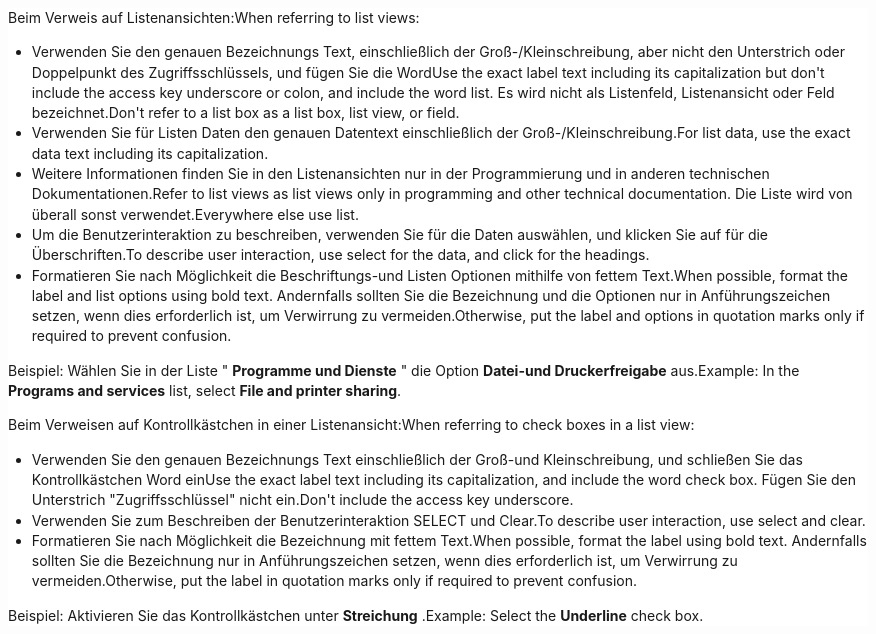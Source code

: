 <span data-ttu-id="b8f8b-373">Beim Verweis auf Listenansichten:</span><span class="sxs-lookup"><span data-stu-id="b8f8b-373">When referring to list views:</span></span>

-   <span data-ttu-id="b8f8b-374">Verwenden Sie den genauen Bezeichnungs Text, einschließlich der Groß-/Kleinschreibung, aber nicht den Unterstrich oder Doppelpunkt des Zugriffsschlüssels, und fügen Sie die Word</span><span class="sxs-lookup"><span data-stu-id="b8f8b-374">Use the exact label text including its capitalization but don't include the access key underscore or colon, and include the word list.</span></span> <span data-ttu-id="b8f8b-375">Es wird nicht als Listenfeld, Listenansicht oder Feld bezeichnet.</span><span class="sxs-lookup"><span data-stu-id="b8f8b-375">Don't refer to a list box as a list box, list view, or field.</span></span>
-   <span data-ttu-id="b8f8b-376">Verwenden Sie für Listen Daten den genauen Datentext einschließlich der Groß-/Kleinschreibung.</span><span class="sxs-lookup"><span data-stu-id="b8f8b-376">For list data, use the exact data text including its capitalization.</span></span>
-   <span data-ttu-id="b8f8b-377">Weitere Informationen finden Sie in den Listenansichten nur in der Programmierung und in anderen technischen Dokumentationen.</span><span class="sxs-lookup"><span data-stu-id="b8f8b-377">Refer to list views as list views only in programming and other technical documentation.</span></span> <span data-ttu-id="b8f8b-378">Die Liste wird von überall sonst verwendet.</span><span class="sxs-lookup"><span data-stu-id="b8f8b-378">Everywhere else use list.</span></span>
-   <span data-ttu-id="b8f8b-379">Um die Benutzerinteraktion zu beschreiben, verwenden Sie für die Daten auswählen, und klicken Sie auf für die Überschriften.</span><span class="sxs-lookup"><span data-stu-id="b8f8b-379">To describe user interaction, use select for the data, and click for the headings.</span></span>
-   <span data-ttu-id="b8f8b-380">Formatieren Sie nach Möglichkeit die Beschriftungs-und Listen Optionen mithilfe von fettem Text.</span><span class="sxs-lookup"><span data-stu-id="b8f8b-380">When possible, format the label and list options using bold text.</span></span> <span data-ttu-id="b8f8b-381">Andernfalls sollten Sie die Bezeichnung und die Optionen nur in Anführungszeichen setzen, wenn dies erforderlich ist, um Verwirrung zu vermeiden.</span><span class="sxs-lookup"><span data-stu-id="b8f8b-381">Otherwise, put the label and options in quotation marks only if required to prevent confusion.</span></span>

<span data-ttu-id="b8f8b-382">Beispiel: Wählen Sie in der Liste " **Programme und Dienste** " die Option **Datei-und Druckerfreigabe** aus.</span><span class="sxs-lookup"><span data-stu-id="b8f8b-382">Example: In the **Programs and services** list, select **File and printer sharing**.</span></span>

<span data-ttu-id="b8f8b-383">Beim Verweisen auf Kontrollkästchen in einer Listenansicht:</span><span class="sxs-lookup"><span data-stu-id="b8f8b-383">When referring to check boxes in a list view:</span></span>

-   <span data-ttu-id="b8f8b-384">Verwenden Sie den genauen Bezeichnungs Text einschließlich der Groß-und Kleinschreibung, und schließen Sie das Kontrollkästchen Word ein</span><span class="sxs-lookup"><span data-stu-id="b8f8b-384">Use the exact label text including its capitalization, and include the word check box.</span></span> <span data-ttu-id="b8f8b-385">Fügen Sie den Unterstrich "Zugriffsschlüssel" nicht ein.</span><span class="sxs-lookup"><span data-stu-id="b8f8b-385">Don't include the access key underscore.</span></span>
-   <span data-ttu-id="b8f8b-386">Verwenden Sie zum Beschreiben der Benutzerinteraktion SELECT und Clear.</span><span class="sxs-lookup"><span data-stu-id="b8f8b-386">To describe user interaction, use select and clear.</span></span>
-   <span data-ttu-id="b8f8b-387">Formatieren Sie nach Möglichkeit die Bezeichnung mit fettem Text.</span><span class="sxs-lookup"><span data-stu-id="b8f8b-387">When possible, format the label using bold text.</span></span> <span data-ttu-id="b8f8b-388">Andernfalls sollten Sie die Bezeichnung nur in Anführungszeichen setzen, wenn dies erforderlich ist, um Verwirrung zu vermeiden.</span><span class="sxs-lookup"><span data-stu-id="b8f8b-388">Otherwise, put the label in quotation marks only if required to prevent confusion.</span></span>

<span data-ttu-id="b8f8b-389">Beispiel: Aktivieren Sie das Kontrollkästchen unter **Streichung** .</span><span class="sxs-lookup"><span data-stu-id="b8f8b-389">Example: Select the **Underline** check box.</span></span>

 

